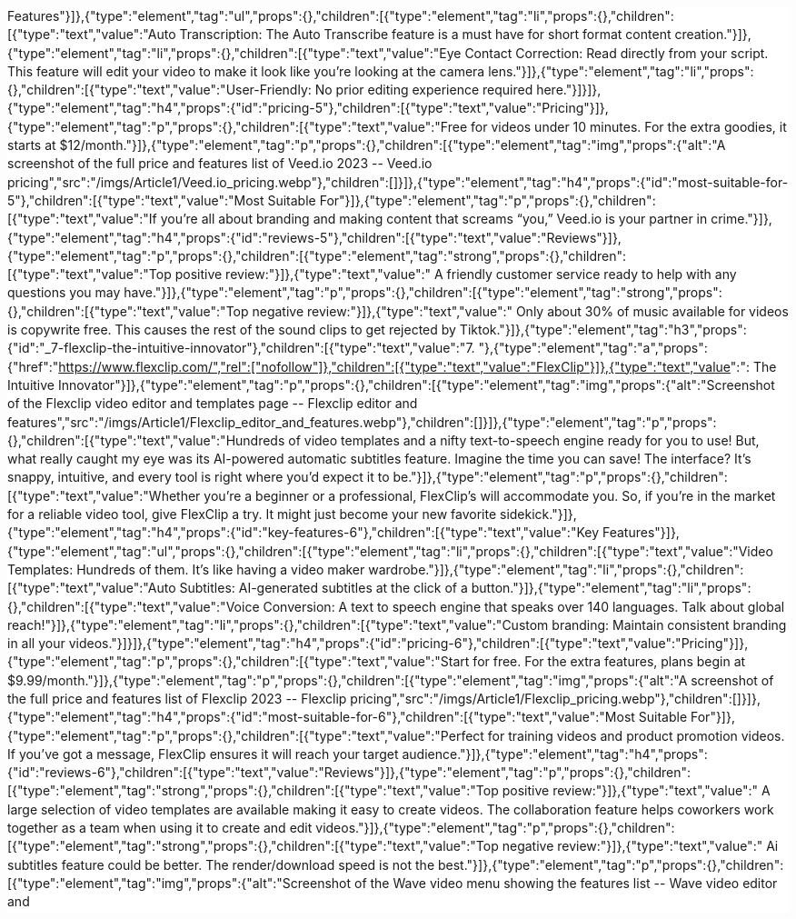 Features"}]},{"type":"element","tag":"ul","props":{},"children":[{"type":"element","tag":"li","props":{},"children":[{"type":"text","value":"Auto Transcription: The Auto Transcribe feature is a must have for short format content creation."}]},{"type":"element","tag":"li","props":{},"children":[{"type":"text","value":"Eye Contact Correction: Read directly from your script. This feature will edit your video to make it look like you’re looking at the camera lens."}]},{"type":"element","tag":"li","props":{},"children":[{"type":"text","value":"User-Friendly: No prior editing experience required here."}]}]},{"type":"element","tag":"h4","props":{"id":"pricing-5"},"children":[{"type":"text","value":"Pricing"}]},{"type":"element","tag":"p","props":{},"children":[{"type":"text","value":"Free for videos under 10 minutes. For the extra goodies, it starts at $12/month."}]},{"type":"element","tag":"p","props":{},"children":[{"type":"element","tag":"img","props":{"alt":"A screenshot of the full price and features list of Veed.io 2023 -- Veed.io pricing","src":"/imgs/Article1/Veed.io_pricing.webp"},"children":[]}]},{"type":"element","tag":"h4","props":{"id":"most-suitable-for-5"},"children":[{"type":"text","value":"Most Suitable For"}]},{"type":"element","tag":"p","props":{},"children":[{"type":"text","value":"If you’re all about branding and making content that screams “you,” Veed.io is your partner in crime."}]},{"type":"element","tag":"h4","props":{"id":"reviews-5"},"children":[{"type":"text","value":"Reviews"}]},{"type":"element","tag":"p","props":{},"children":[{"type":"element","tag":"strong","props":{},"children":[{"type":"text","value":"Top positive review:"}]},{"type":"text","value":" A friendly customer service ready to help with any questions you may have."}]},{"type":"element","tag":"p","props":{},"children":[{"type":"element","tag":"strong","props":{},"children":[{"type":"text","value":"Top negative review:"}]},{"type":"text","value":" Only about 30% of music available for videos is copywrite free. This causes the rest of the sound clips to get rejected by Tiktok."}]},{"type":"element","tag":"h3","props":{"id":"_7-flexclip-the-intuitive-innovator"},"children":[{"type":"text","value":"7. "},{"type":"element","tag":"a","props":{"href":"https://www.flexclip.com/","rel":["nofollow"]},"children":[{"type":"text","value":"FlexClip"}]},{"type":"text","value":": The Intuitive Innovator"}]},{"type":"element","tag":"p","props":{},"children":[{"type":"element","tag":"img","props":{"alt":"Screenshot of the Flexclip video editor and templates page -- Flexclip editor and features","src":"/imgs/Article1/Flexclip_editor_and_features.webp"},"children":[]}]},{"type":"element","tag":"p","props":{},"children":[{"type":"text","value":"Hundreds of video templates and a nifty text-to-speech engine ready for you to use! But, what really caught my eye was its AI-powered automatic subtitles feature. Imagine the time you can save! The interface? It’s snappy, intuitive, and every tool is right where you’d expect it to be."}]},{"type":"element","tag":"p","props":{},"children":[{"type":"text","value":"Whether you’re a beginner or a professional, FlexClip’s will accommodate you. So, if you’re in the market for a reliable video tool, give FlexClip a try. It might just become your new favorite sidekick."}]},{"type":"element","tag":"h4","props":{"id":"key-features-6"},"children":[{"type":"text","value":"Key Features"}]},{"type":"element","tag":"ul","props":{},"children":[{"type":"element","tag":"li","props":{},"children":[{"type":"text","value":"Video Templates: Hundreds of them. It’s like having a video maker wardrobe."}]},{"type":"element","tag":"li","props":{},"children":[{"type":"text","value":"Auto Subtitles: AI-generated subtitles at the click of a button."}]},{"type":"element","tag":"li","props":{},"children":[{"type":"text","value":"Voice Conversion: A text to speech engine that speaks over 140 languages. Talk about global reach!"}]},{"type":"element","tag":"li","props":{},"children":[{"type":"text","value":"Custom branding: Maintain consistent branding in all your videos."}]}]},{"type":"element","tag":"h4","props":{"id":"pricing-6"},"children":[{"type":"text","value":"Pricing"}]},{"type":"element","tag":"p","props":{},"children":[{"type":"text","value":"Start for free. For the extra features, plans begin at $9.99/month."}]},{"type":"element","tag":"p","props":{},"children":[{"type":"element","tag":"img","props":{"alt":"A screenshot of the full price and features list of Flexclip 2023 -- Flexclip pricing","src":"/imgs/Article1/Flexclip_pricing.webp"},"children":[]}]},{"type":"element","tag":"h4","props":{"id":"most-suitable-for-6"},"children":[{"type":"text","value":"Most Suitable For"}]},{"type":"element","tag":"p","props":{},"children":[{"type":"text","value":"Perfect for training videos and product promotion videos. If you’ve got a message, FlexClip ensures it will reach your target audience."}]},{"type":"element","tag":"h4","props":{"id":"reviews-6"},"children":[{"type":"text","value":"Reviews"}]},{"type":"element","tag":"p","props":{},"children":[{"type":"element","tag":"strong","props":{},"children":[{"type":"text","value":"Top positive review:"}]},{"type":"text","value":" A large selection of video templates are available making it easy to create videos. The collaboration feature helps coworkers work together as a team when using it to create and edit videos."}]},{"type":"element","tag":"p","props":{},"children":[{"type":"element","tag":"strong","props":{},"children":[{"type":"text","value":"Top negative review:"}]},{"type":"text","value":" Ai subtitles feature could be better. The render/download speed is not the best."}]},{"type":"element","tag":"p","props":{},"children":[{"type":"element","tag":"img","props":{"alt":"Screenshot of the Wave video menu showing the features list -- Wave video editor and